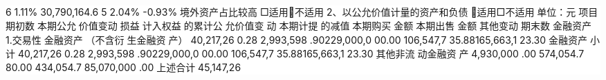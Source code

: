 6
1.11%
30,790,164.6
5
2.04%
-0.93%
境外资产占比较高
□适用不适用
2、以公允价值计量的资产和负债
适用□不适用
单位：元
项目
期初数
本期公允
价值变动
损益
计入权益
的累计公
允价值变
动
本期计提
的减值
本期购买
金额
本期出售
金额
其他变动
期末数
金融资产
1.交易性
金融资产
（不含衍
生金融资
产）
40,217,26
0.28
2,993,598
.90229,000,0
00.00
106,547,7
35.88165,663,1
23.30
金融资产
小计
40,217,26
0.28
2,993,598
.90229,000,0
00.00
106,547,7
35.88165,663,1
23.30
其他非流
动金融资
产
4,930,000
.00
574,054.7
80.00
434,054.7
85,070,000
.00
上述合计
45,147,26